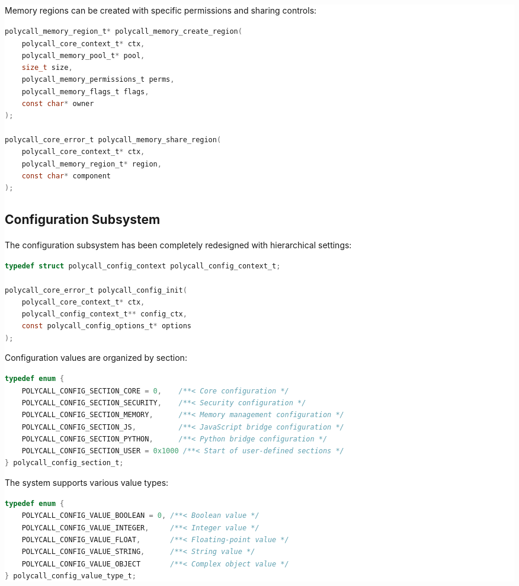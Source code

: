 Memory regions can be created with specific permissions and sharing controls:

```c
polycall_memory_region_t* polycall_memory_create_region(
    polycall_core_context_t* ctx,
    polycall_memory_pool_t* pool,
    size_t size,
    polycall_memory_permissions_t perms,
    polycall_memory_flags_t flags,
    const char* owner
);

polycall_core_error_t polycall_memory_share_region(
    polycall_core_context_t* ctx,
    polycall_memory_region_t* region,
    const char* component
);
```

## Configuration Subsystem

The configuration subsystem has been completely redesigned with hierarchical settings:

```c
typedef struct polycall_config_context polycall_config_context_t;

polycall_core_error_t polycall_config_init(
    polycall_core_context_t* ctx,
    polycall_config_context_t** config_ctx,
    const polycall_config_options_t* options
);
```

Configuration values are organized by section:

```c
typedef enum {
    POLYCALL_CONFIG_SECTION_CORE = 0,    /**< Core configuration */
    POLYCALL_CONFIG_SECTION_SECURITY,    /**< Security configuration */
    POLYCALL_CONFIG_SECTION_MEMORY,      /**< Memory management configuration */
    POLYCALL_CONFIG_SECTION_JS,          /**< JavaScript bridge configuration */
    POLYCALL_CONFIG_SECTION_PYTHON,      /**< Python bridge configuration */
    POLYCALL_CONFIG_SECTION_USER = 0x1000 /**< Start of user-defined sections */
} polycall_config_section_t;
```

The system supports various value types:

```c
typedef enum {
    POLYCALL_CONFIG_VALUE_BOOLEAN = 0, /**< Boolean value */
    POLYCALL_CONFIG_VALUE_INTEGER,     /**< Integer value */
    POLYCALL_CONFIG_VALUE_FLOAT,       /**< Floating-point value */
    POLYCALL_CONFIG_VALUE_STRING,      /**< String value */
    POLYCALL_CONFIG_VALUE_OBJECT       /**< Complex object value */
} polycall_config_value_type_t;
```
